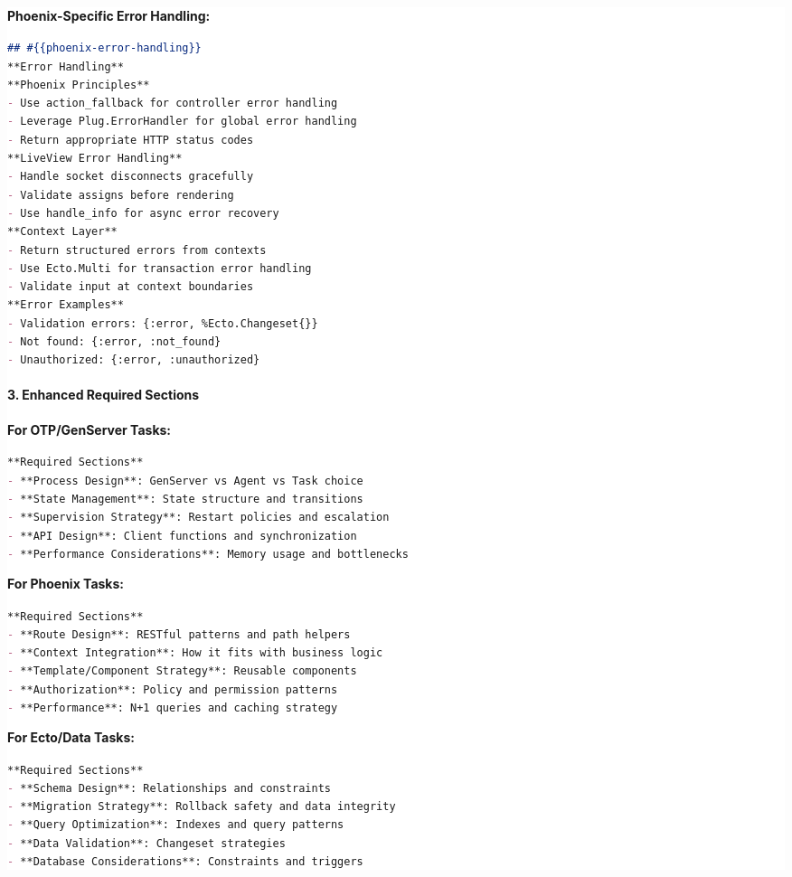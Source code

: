 ```markdown
```

**Phoenix-Specific Error Handling:**
```markdown
## #{{phoenix-error-handling}}
**Error Handling**
**Phoenix Principles**
- Use action_fallback for controller error handling
- Leverage Plug.ErrorHandler for global error handling
- Return appropriate HTTP status codes
**LiveView Error Handling**
- Handle socket disconnects gracefully
- Validate assigns before rendering
- Use handle_info for async error recovery
**Context Layer**
- Return structured errors from contexts
- Use Ecto.Multi for transaction error handling
- Validate input at context boundaries
**Error Examples**
- Validation errors: {:error, %Ecto.Changeset{}}
- Not found: {:error, :not_found}
- Unauthorized: {:error, :unauthorized}
```

#### 3. Enhanced Required Sections

**For OTP/GenServer Tasks:**
```markdown
**Required Sections**
- **Process Design**: GenServer vs Agent vs Task choice
- **State Management**: State structure and transitions
- **Supervision Strategy**: Restart policies and escalation
- **API Design**: Client functions and synchronization
- **Performance Considerations**: Memory usage and bottlenecks
```

**For Phoenix Tasks:**
```markdown
**Required Sections**
- **Route Design**: RESTful patterns and path helpers
- **Context Integration**: How it fits with business logic
- **Template/Component Strategy**: Reusable components
- **Authorization**: Policy and permission patterns
- **Performance**: N+1 queries and caching strategy
```

**For Ecto/Data Tasks:**
```markdown
**Required Sections**
- **Schema Design**: Relationships and constraints
- **Migration Strategy**: Rollback safety and data integrity
- **Query Optimization**: Indexes and query patterns
- **Data Validation**: Changeset strategies
- **Database Considerations**: Constraints and triggers
```
